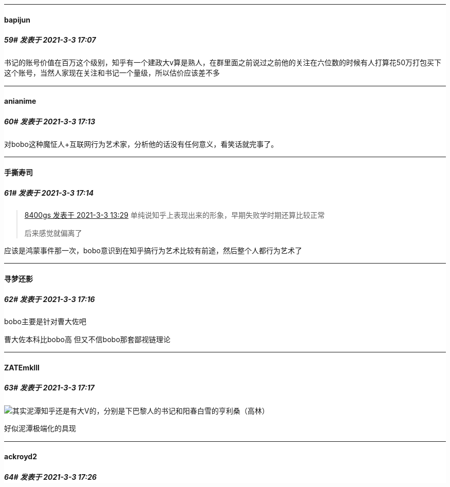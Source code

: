 
-----

####  bapijun  
##### 59#       发表于 2021-3-3 17:07


书记的账号价值在百万这个级别，知乎有一个建政大v算是熟人，在群里面之前说过之前他的关注在六位数的时候有人打算花50万打包买下这个账号，当然人家现在关注和书记一个量级，所以估价应该差不多


-----

####  anianime  
##### 60#       发表于 2021-3-3 17:13


对bobo这种魔怔人+互联网行为艺术家，分析他的话没有任何意义，看笑话就完事了。


-----

####  手撕寿司  
##### 61#       发表于 2021-3-3 17:14


<blockquote><a href="httphttps://bbs.saraba1st.com/2b/forum.php?mod=redirect&amp;goto=findpost&amp;pid=50496563&amp;ptid=1990926" target="_blank">8400gs 发表于 2021-3-3 13:29</a>
单纯说知乎上表现出来的形象，早期失败学时期还算比较正常


后来感觉就偏离了</blockquote>
应该是鸿蒙事件那一次，bobo意识到在知乎搞行为艺术比较有前途，然后整个人都行为艺术了


-----

####  寻梦还影  
##### 62#       发表于 2021-3-3 17:16


bobo主要是针对曹大佐吧


曹大佐本科比bobo高 但又不信bobo那套鄙视链理论


-----

####  ZATEmkIII  
##### 63#       发表于 2021-3-3 17:17


<img src="https://static.saraba1st.com/image/smiley/face2017/048.png" referrerpolicy="no-referrer">其实泥潭知乎还是有大V的，分别是下巴黎人的书记和阳春白雪的亨利桑（高林）

好似泥潭极端化的具现


-----

####  ackroyd2  
##### 64#       发表于 2021-3-3 17:26
